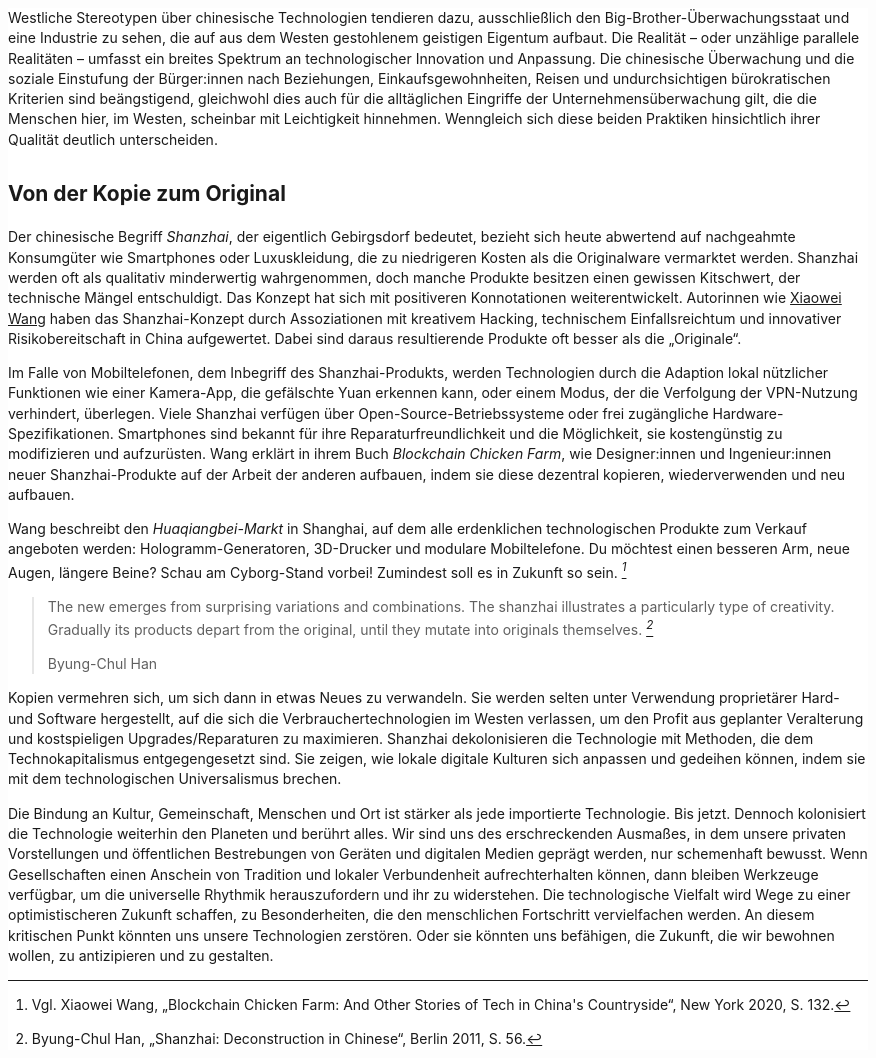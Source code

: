 [^11]: Vgl. André Leroi-Gourhan, in: Yuk Hui, _The Question Concerning Technology In China. An Essay in Cosmotechnics_, Falmouth 2016, S. 281.

Westliche Stereotypen über chinesische Technologien tendieren dazu, ausschließlich den Big-Brother-Überwachungsstaat und eine Industrie zu sehen, die auf aus dem Westen gestohlenem geistigen Eigentum aufbaut. Die Realität – oder unzählige parallele Realitäten – umfasst ein breites Spektrum an technologischer Innovation und Anpassung. Die chinesische Überwachung und die soziale Einstufung der Bürger:innen nach Beziehungen, Einkaufsgewohnheiten, Reisen und undurchsichtigen bürokratischen Kriterien sind beängstigend, gleichwohl dies auch für die alltäglichen Eingriffe der Unternehmensüberwachung gilt, die die Menschen hier, im Westen, scheinbar mit Leichtigkeit hinnehmen. Wenngleich sich diese beiden Praktiken hinsichtlich ihrer Qualität deutlich unterscheiden. 

## Von der Kopie zum Original
Der chinesische Begriff _Shanzhai_, der eigentlich Gebirgsdorf bedeutet, bezieht sich heute abwertend auf nachgeahmte Konsumgüter wie Smartphones oder Luxuskleidung, die zu niedrigeren Kosten als die Originalware vermarktet werden. Shanzhai werden oft als qualitativ minderwertig wahrgenommen, doch manche Produkte besitzen einen gewissen Kitschwert, der technische Mängel entschuldigt. Das Konzept hat sich mit positiveren Konnotationen weiterentwickelt. Autorinnen wie [Xiaowei Wang](https://www.xiaoweiwang.com) haben das Shanzhai-Konzept durch Assoziationen mit kreativem Hacking, technischem Einfallsreichtum und innovativer Risikobereitschaft in China aufgewertet. Dabei sind daraus resultierende Produkte oft besser als die „Originale“.

Im Falle von Mobiltelefonen, dem Inbegriff des Shanzhai-Produkts, werden Technologien durch die Adaption lokal nützlicher Funktionen wie einer Kamera-App, die gefälschte Yuan erkennen kann, oder einem Modus, der die Verfolgung der VPN-Nutzung verhindert, überlegen. Viele Shanzhai verfügen über Open-Source-Betriebssysteme oder frei zugängliche Hardware-Spezifikationen. Smartphones sind bekannt für ihre Reparaturfreundlichkeit und die Möglichkeit, sie kostengünstig zu modifizieren und aufzurüsten. Wang erklärt in ihrem Buch _Blockchain Chicken Farm_, wie Designer:innen und Ingenieur:innen neuer Shanzhai-Produkte auf der Arbeit der anderen aufbauen, indem sie diese dezentral kopieren, wiederverwenden und neu aufbauen.

Wang beschreibt den _Huaqiangbei-Markt_ in Shanghai, auf dem alle erdenklichen technologischen Produkte zum Verkauf angeboten werden: Hologramm-Generatoren, 3D-Drucker und modulare Mobiltelefone. Du möchtest einen besseren Arm, neue Augen, längere Beine? Schau am Cyborg-Stand vorbei! Zumindest soll es in Zukunft so sein. <cite>[^12]</cite>

[^12]: Vgl. Xiaowei Wang, „Blockchain Chicken Farm: And Other Stories of Tech in China's Countryside“, New York 2020, S. 132. 

> The new emerges from surprising variations and combinations. The shanzhai illustrates a particularly type of creativity. Gradually its products depart from the original, until they mutate into originals themselves. <cite>[^13]</cite>
>
> Byung-Chul Han

[^13]: Byung-Chul Han, „Shanzhai: Deconstruction in Chinese“, Berlin 2011, S. 56. 

Kopien vermehren sich, um sich dann in etwas Neues zu verwandeln. Sie werden selten unter Verwendung proprietärer Hard- und Software hergestellt, auf die sich die Verbrauchertechnologien im Westen verlassen, um den Profit aus geplanter Veralterung und kostspieligen Upgrades/Reparaturen zu maximieren. Shanzhai dekolonisieren die Technologie mit Methoden, die dem Technokapitalismus entgegengesetzt sind. Sie zeigen, wie lokale digitale Kulturen sich anpassen und gedeihen können, indem sie mit dem technologischen Universalismus brechen.

Die Bindung an Kultur, Gemeinschaft, Menschen und Ort ist stärker als jede importierte Technologie. Bis jetzt. Dennoch kolonisiert die Technologie weiterhin den Planeten und berührt alles. Wir sind uns des erschreckenden Ausmaßes, in dem unsere privaten Vorstellungen und öffentlichen Bestrebungen von Geräten und digitalen Medien geprägt werden, nur schemenhaft bewusst. Wenn Gesellschaften einen Anschein von Tradition und lokaler Verbundenheit aufrechterhalten können, dann bleiben Werkzeuge verfügbar, um die universelle Rhythmik herauszufordern und ihr zu widerstehen. Die technologische Vielfalt wird Wege zu einer optimistischeren Zukunft schaffen, zu Besonderheiten, die den menschlichen Fortschritt vervielfachen werden. An diesem kritischen Punkt könnten uns unsere Technologien zerstören. Oder sie könnten uns befähigen, die Zukunft, die wir bewohnen wollen, zu antizipieren und zu gestalten.


[^1]: Eva Wolfangel, „Programmierter Rassismus“, [https://www.zeit.de/digital/internet/2018-05/algorithmen-rassismus-diskriminierung-daten-vorurteile-alltagsrassismus](https://www.zeit.de/digital/internet/2018-05/algorithmen-rassismus-diskriminierung-daten-vorurteile-alltagsrassismus) [abgefragt: 30.05.2022\]
[^2]: Sarah Chander, „Eine neue Ära“, [https://netzpolitik.org/2020/eine-neue-aera/](https://netzpolitik.org/2020/eine-neue-aera/) [abgefragt: 30.05.2022\]
[^3]: Vgl. Definition von Plattformökonomie [https://www.fes.de/politik-fuer-europa/detailseite-startseite/mapping-der-plattformoekonomie](https://www.fes.de/politik-fuer-europa/detailseite-startseite/mapping-der-plattformoekonomie) [abgefragt: 29.05.2022\]
[^4]: Vgl. Mahendra Prasad, „Nicolas de Condorcet and the First Intelligence Explosion Hypothesis“ [https://ojs.aaai.org/index.php/aimagazine/article/download/2855/2746](https://ojs.aaai.org/index.php/aimagazine/article/download/2855/2746) [abgefragt: 20.06.2022\]
[^5]: Vgl. Oliver Krüger, „Virtualität und Unsterblichkeit. Gott, Evolution und die Singularität im Post- und Transhumanismus.“, Freiburg i.Br./Berlin/Wien 2019, S. 249.
[^6]: Alan Turing/B. Jack Copeland, „The Essential Turing: Seminal Writings in Computing, Logic, Philosophy, Artificial Intelligence, and Artificial Life, plus the Secrets of Enigma“, Oxford 2004, S. 475.
[^7]: Vgl. Irving John Good, „Speculations Concerning the First Ultraintelligent Machine“, in: Franz L. Alt, Morris Rubinoff (Hrsg.), _Advances in Computers_, New York/London 1965, S. 31-88.
[^8]: Akronym für _Free/Libre Open Source Software_, siehe: [https://www.gnu.org/philosophy/floss-and-foss.de.html](https://www.gnu.org/philosophy/floss-and-foss.de.html)[abgefragt: 10.07.2022\]
[^9]: Vgl. Yuk Hui, „Cosmotechnics as Cosmopolitics“, [https://www.e-flux.com/journal/86/161887/cosmotechnics-as-cosmopolitics/](https://www.e-flux.com/journal/86/161887/cosmotechnics-as-cosmopolitics/) [abgefragt: 25.06.2022\]
[^10]: Vgl. Alexander van Wijnen, „Chinese philosopher Yuk Hui: Technology has multiple futures“, [https://www.freedomlab.com/our-team/alexander-van-wijnen] (https://www.freedomlab.com/posts/chinese-philosopher-yuk-hui-technology-has-multiple-futures) [abgefragt: 25.06.2022\]
[^14]: Alvin Toffler, „Der Zukunftsschock“, Bern/München/Wien 1970, S. 361f.